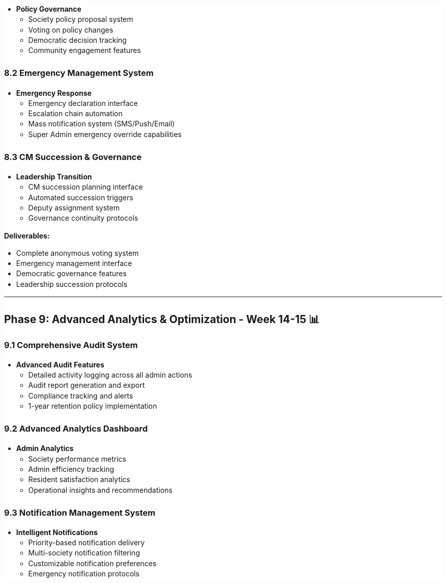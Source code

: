 - **Policy Governance**
  - Society policy proposal system
  - Voting on policy changes
  - Democratic decision tracking
  - Community engagement features

### 8.2 Emergency Management System

- **Emergency Response**
  - Emergency declaration interface
  - Escalation chain automation
  - Mass notification system (SMS/Push/Email)
  - Super Admin emergency override capabilities

### 8.3 CM Succession & Governance

- **Leadership Transition**
  - CM succession planning interface
  - Automated succession triggers
  - Deputy assignment system
  - Governance continuity protocols

**Deliverables:**
- Complete anonymous voting system
- Emergency management interface
- Democratic governance features
- Leadership succession protocols

---

## Phase 9: Advanced Analytics & Optimization - Week 14-15 📊

### 9.1 Comprehensive Audit System

- **Advanced Audit Features**
  - Detailed activity logging across all admin actions
  - Audit report generation and export
  - Compliance tracking and alerts
  - 1-year retention policy implementation

### 9.2 Advanced Analytics Dashboard

- **Admin Analytics**
  - Society performance metrics
  - Admin efficiency tracking
  - Resident satisfaction analytics
  - Operational insights and recommendations

### 9.3 Notification Management System

- **Intelligent Notifications**
  - Priority-based notification delivery
  - Multi-society notification filtering
  - Customizable notification preferences
  - Emergency notification protocols
